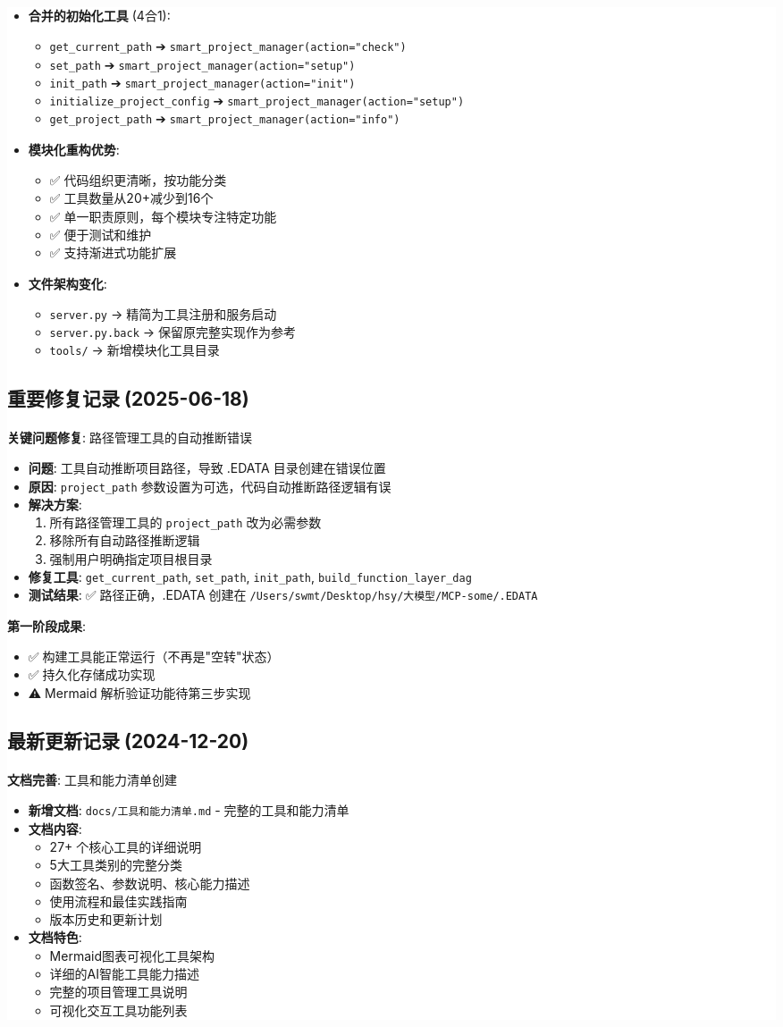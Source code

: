 - **合并的初始化工具** (4合1):
  - `get_current_path` ➔ `smart_project_manager(action="check")`
  - `set_path` ➔ `smart_project_manager(action="setup")`  
  - `init_path` ➔ `smart_project_manager(action="init")`
  - `initialize_project_config` ➔ `smart_project_manager(action="setup")`
  - `get_project_path` ➔ `smart_project_manager(action="info")`

- **模块化重构优势**:
  - ✅ 代码组织更清晰，按功能分类
  - ✅ 工具数量从20+减少到16个
  - ✅ 单一职责原则，每个模块专注特定功能
  - ✅ 便于测试和维护
  - ✅ 支持渐进式功能扩展

- **文件架构变化**:
  - `server.py` → 精简为工具注册和服务启动
  - `server.py.back` → 保留原完整实现作为参考
  - `tools/` → 新增模块化工具目录

## 重要修复记录 (2025-06-18)

**关键问题修复**: 路径管理工具的自动推断错误
- **问题**: 工具自动推断项目路径，导致 .EDATA 目录创建在错误位置
- **原因**: `project_path` 参数设置为可选，代码自动推断路径逻辑有误  
- **解决方案**: 
  1. 所有路径管理工具的 `project_path` 改为必需参数
  2. 移除所有自动路径推断逻辑
  3. 强制用户明确指定项目根目录
- **修复工具**: `get_current_path`, `set_path`, `init_path`, `build_function_layer_dag`
- **测试结果**: ✅ 路径正确，.EDATA 创建在 `/Users/swmt/Desktop/hsy/大模型/MCP-some/.EDATA`

**第一阶段成果**:
- ✅ 构建工具能正常运行（不再是"空转"状态）
- ✅ 持久化存储成功实现
- ⚠️ Mermaid 解析验证功能待第三步实现

## 最新更新记录 (2024-12-20)

**文档完善**: 工具和能力清单创建
- **新增文档**: `docs/工具和能力清单.md` - 完整的工具和能力清单
- **文档内容**: 
  - 27+ 个核心工具的详细说明
  - 5大工具类别的完整分类
  - 函数签名、参数说明、核心能力描述
  - 使用流程和最佳实践指南
  - 版本历史和更新计划
- **文档特色**: 
  - Mermaid图表可视化工具架构
  - 详细的AI智能工具能力描述
  - 完整的项目管理工具说明
  - 可视化交互工具功能列表
